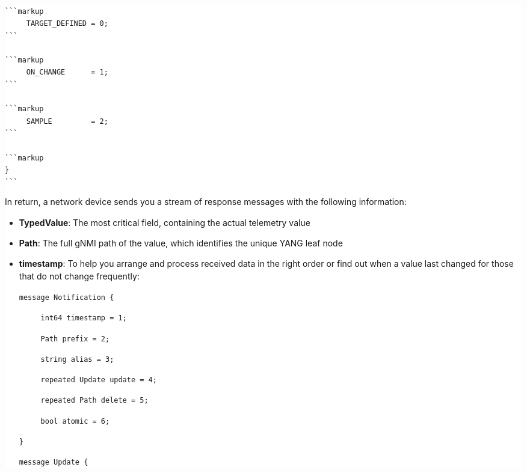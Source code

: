     ```markup
         TARGET_DEFINED = 0;
    ```
    
    ```markup
         ON_CHANGE      = 1;
    ```
    
    ```markup
         SAMPLE         = 2;
    ```
    
    ```markup
    }
    ```
    

In return, a network device sends you a stream of response messages with the following information:

-   **TypedValue**: The most critical field, containing the actual telemetry value
-   **Path**: The full gNMI path of the value, which identifies the unique YANG leaf node
-   **timestamp**: To help you arrange and process received data in the right order or find out when a value last changed for those that do not change frequently:
    
    ```markup
    message Notification {
    ```
    
    ```markup
         int64 timestamp = 1;
    ```
    
    ```markup
         Path prefix = 2;
    ```
    
    ```markup
         string alias = 3;
    ```
    
    ```markup
         repeated Update update = 4;
    ```
    
    ```markup
         repeated Path delete = 5;
    ```
    
    ```markup
         bool atomic = 6;
    ```
    
    ```markup
    }
    ```
    
    ```markup
    message Update {
    ```
    